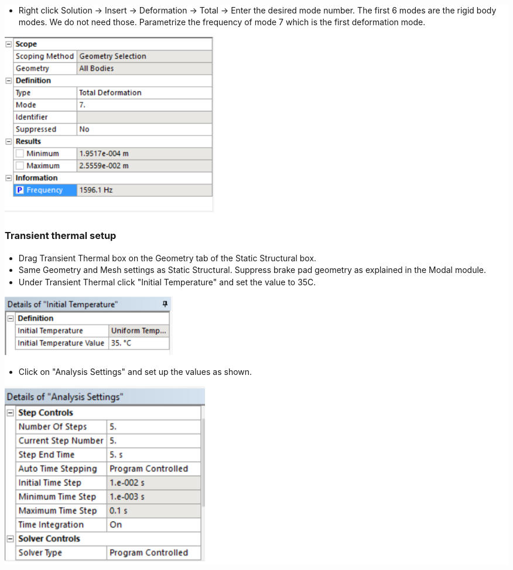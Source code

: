  * Right click Solution -> Insert -> Deformation -> Total -> Enter the desired mode number.
  The first 6 modes are the rigid body modes. We do not need those. Parametrize the frequency of mode 7 which is the first deformation mode.
 
  
 
  <img src="/Project/tutorial_ansys/modal3.png" alt="Drawing" style="height: 300px;"/>

### Transient thermal setup <a name="thermal"></a>
 * Drag Transient Thermal box on the Geometry tab of the Static Structural box.
 * Same Geometry and Mesh settings as Static Structural. Suppress brake pad geometry as explained in the Modal module.
 * Under Transient Thermal click "Initial Temperature" and set the value to 35C.
 
 <img src="/Project/tutorial_ansys/thermal1.png" alt="Drawing" style="height: 100px;"/> 
 
 * Click on "Analysis Settings" and set up the values as shown.
 
 <img src="/Project/tutorial_ansys/thermal2.png" alt="Drawing" style="height: 300px;"/> 
 